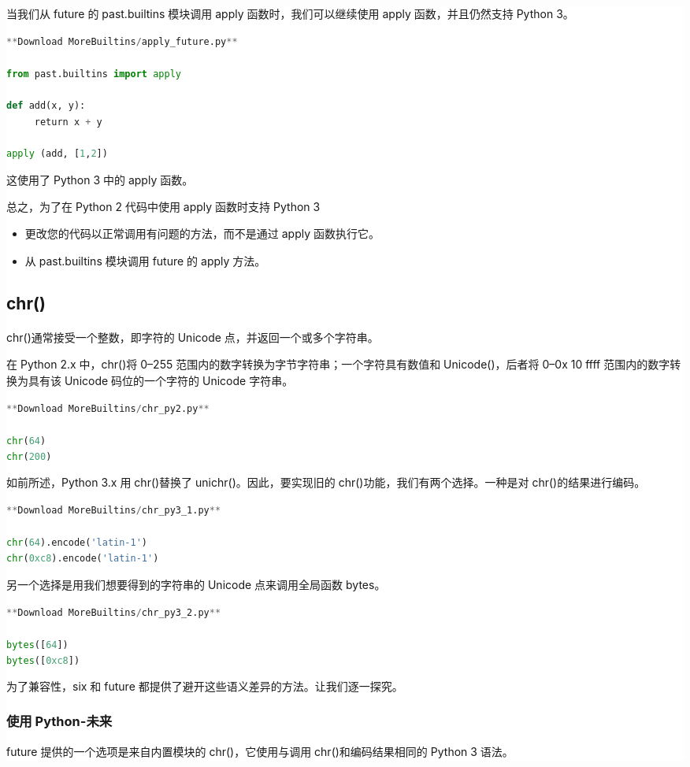 当我们从 future 的 past.builtins 模块调用 apply 函数时，我们可以继续使用 apply 函数，并且仍然支持 Python 3。

```py
**Download MoreBuiltins/apply_future.py** 

from past.builtins import apply

def add(x, y):
     return x + y

apply (add, [1,2])
```

这使用了 Python 3 中的 apply 函数。

总之，为了在 Python 2 代码中使用 apply 函数时支持 Python 3

*   更改您的代码以正常调用有问题的方法，而不是通过 apply 函数执行它。

*   从 past.builtins 模块调用 future 的 apply 方法。

## chr()

chr()通常接受一个整数，即字符的 Unicode 点，并返回一个或多个字符串。

在 Python 2.x 中，chr()将 0–255 范围内的数字转换为字节字符串；一个字符具有数值和 Unicode()，后者将 0–0x 10 ffff 范围内的数字转换为具有该 Unicode 码位的一个字符的 Unicode 字符串。

```py
**Download MoreBuiltins/chr_py2.py** 

chr(64)
chr(200)
```

如前所述，Python 3.x 用 chr()替换了 unichr()。因此，要实现旧的 chr()功能，我们有两个选择。一种是对 chr()的结果进行编码。

```py
**Download MoreBuiltins/chr_py3_1.py** 

chr(64).encode('latin-1')
chr(0xc8).encode('latin-1')
```

另一个选择是用我们想要得到的字符串的 Unicode 点来调用全局函数 bytes。

```py
**Download MoreBuiltins/chr_py3_2.py** 

bytes([64])
bytes([0xc8])
```

为了兼容性，six 和 future 都提供了避开这些语义差异的方法。让我们逐一探究。

### 使用 Python-未来

future 提供的一个选项是来自内置模块的 chr()，它使用与调用 chr()和编码结果相同的 Python 3 语法。
